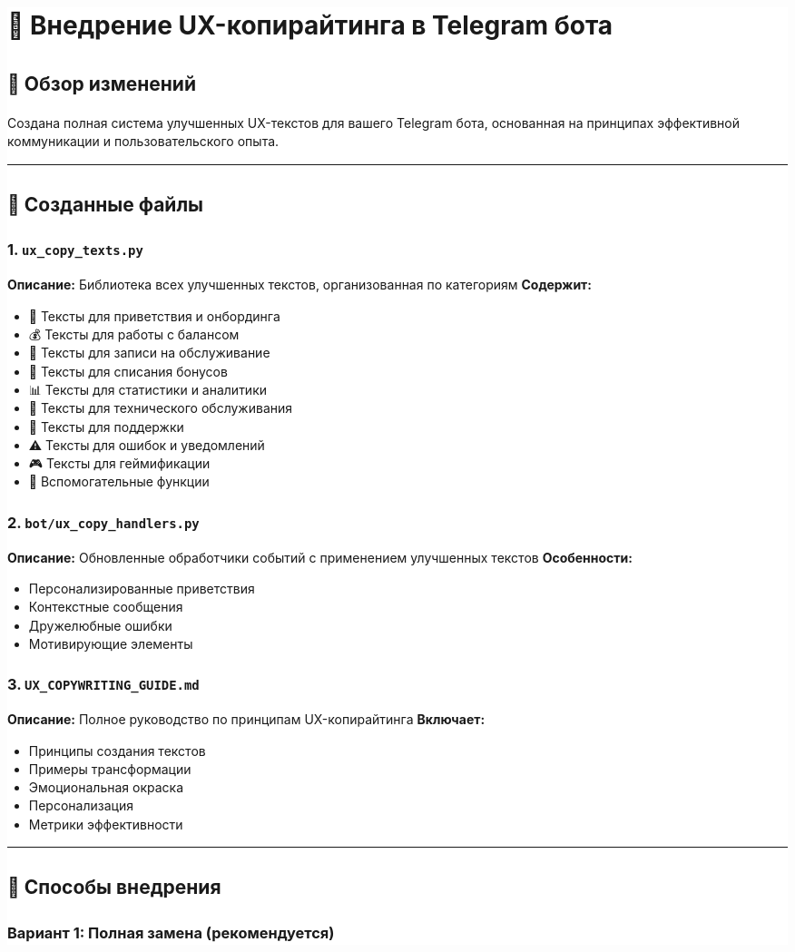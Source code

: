# 📝 Внедрение UX-копирайтинга в Telegram бота

## 🎯 Обзор изменений

Создана полная система улучшенных UX-текстов для вашего Telegram бота, основанная на принципах эффективной коммуникации и пользовательского опыта.

---

## 📁 Созданные файлы

### 1. `ux_copy_texts.py`
**Описание:** Библиотека всех улучшенных текстов, организованная по категориям
**Содержит:**
- 📝 Тексты для приветствия и онбординга
- 💰 Тексты для работы с балансом  
- 📅 Тексты для записи на обслуживание
- 🎁 Тексты для списания бонусов
- 📊 Тексты для статистики и аналитики
- 🔧 Тексты для технического обслуживания
- 💬 Тексты для поддержки
- ⚠️ Тексты для ошибок и уведомлений
- 🎮 Тексты для геймификации
- 📱 Вспомогательные функции

### 2. `bot/ux_copy_handlers.py`
**Описание:** Обновленные обработчики событий с применением улучшенных текстов
**Особенности:**
- Персонализированные приветствия
- Контекстные сообщения
- Дружелюбные ошибки
- Мотивирующие элементы

### 3. `UX_COPYWRITING_GUIDE.md`
**Описание:** Полное руководство по принципам UX-копирайтинга
**Включает:**
- Принципы создания текстов
- Примеры трансформации
- Эмоциональная окраска
- Персонализация
- Метрики эффективности

---

## 🔄 Способы внедрения

### Вариант 1: Полная замена (рекомендуется)
